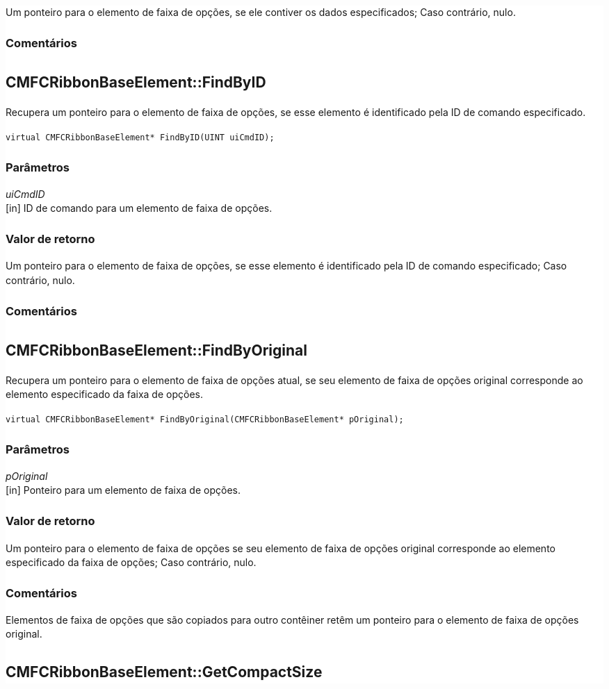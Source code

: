 Um ponteiro para o elemento de faixa de opções, se ele contiver os dados especificados; Caso contrário, nulo.

### <a name="remarks"></a>Comentários

##  <a name="findbyid"></a>  CMFCRibbonBaseElement::FindByID

Recupera um ponteiro para o elemento de faixa de opções, se esse elemento é identificado pela ID de comando especificado.

```
virtual CMFCRibbonBaseElement* FindByID(UINT uiCmdID);
```

### <a name="parameters"></a>Parâmetros

*uiCmdID*<br/>
[in] ID de comando para um elemento de faixa de opções.

### <a name="return-value"></a>Valor de retorno

Um ponteiro para o elemento de faixa de opções, se esse elemento é identificado pela ID de comando especificado; Caso contrário, nulo.

### <a name="remarks"></a>Comentários

##  <a name="findbyoriginal"></a>  CMFCRibbonBaseElement::FindByOriginal

Recupera um ponteiro para o elemento de faixa de opções atual, se seu elemento de faixa de opções original corresponde ao elemento especificado da faixa de opções.

```
virtual CMFCRibbonBaseElement* FindByOriginal(CMFCRibbonBaseElement* pOriginal);
```

### <a name="parameters"></a>Parâmetros

*pOriginal*<br/>
[in] Ponteiro para um elemento de faixa de opções.

### <a name="return-value"></a>Valor de retorno

Um ponteiro para o elemento de faixa de opções se seu elemento de faixa de opções original corresponde ao elemento especificado da faixa de opções; Caso contrário, nulo.

### <a name="remarks"></a>Comentários

Elementos de faixa de opções que são copiados para outro contêiner retêm um ponteiro para o elemento de faixa de opções original.

##  <a name="getcompactsize"></a>  CMFCRibbonBaseElement::GetCompactSize
